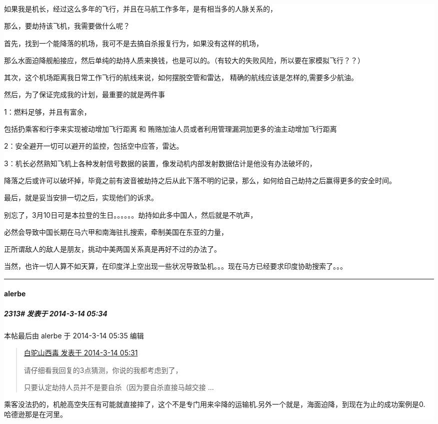 

如果我是机长，经过这么多年的飞行，并且在马航工作多年，是有相当多的人脉关系的，

那么，要劫持该飞机，我需要做什么呢？

首先，找到一个能降落的机场，我可不是去搞自杀报复行为，如果没有这样的机场，

那么水面迫降舰船接应，然后单纯的劫持人质来换钱，也是可以的。（有较大的失败风险，所以要在家模拟飞行？？）

其次，这个机场距离我日常工作飞行的航线来说，如何摆脱空管和雷达， 精确的航线应该是怎样的,需要多少航油。

然后，为了保证完成我的计划，最重要的就是两件事

1：燃料足够，并且有富余，

包括扔乘客和行李来实现被动增加飞行距离 和 贿赂加油人员或者利用管理漏洞加更多的油主动增加飞行距离

2：安全避开一切可以避开的监控，包括空中应答，雷达。

3：机长必然熟知飞机上各种发射信号数据的装置，像发动机内部发射数据估计是他没有办法破坏的，

降落之后或许可以破坏掉，毕竟之前有波音被劫持之后从此下落不明的记录，那么，如何给自己劫持之后赢得更多的安全时间。

最后，就是妥当安排一切之后，实现他们的诉求。


别忘了，3月10日可是本拉登的生日。。。。。。劫持如此多中国人，然后就是不吭声，

必然会导致中国长期在马六甲和南海驻扎搜索，牵制美国在东亚的力量，

正所谓敌人的敌人是朋友，挑动中美两国关系真是再好不过的办法了。



当然，也许一切人算不如天算，在印度洋上空出现一些状况导致坠机。。。现在马方已经要求印度协助搜索了。。。



















-----

####  alerbe  
##### 2313#       发表于 2014-3-14 05:34



 本帖最后由 alerbe 于 2014-3-14 05:35 编辑 
<blockquote><a href="httphttps://bbs.saraba1st.com/2b/forum.php?mod=redirect&amp;goto=findpost&amp;pid=24771835&amp;ptid=1005085" target="_blank">白驼山西毒 发表于 2014-3-14 05:31</a>

请仔细看我回复的3点猜测，你说的我都考虑到了，

只要认定劫持人员并不是要自杀（因为要自杀直接马越交接 ...</blockquote>
乘客没法扔的，机舱高空失压有可能就直接摔了，这个不是专门用来伞降的运输机.另外一个就是，海面迫降，到现在为止的成功案例是0. 哈德逊那是在河里。
